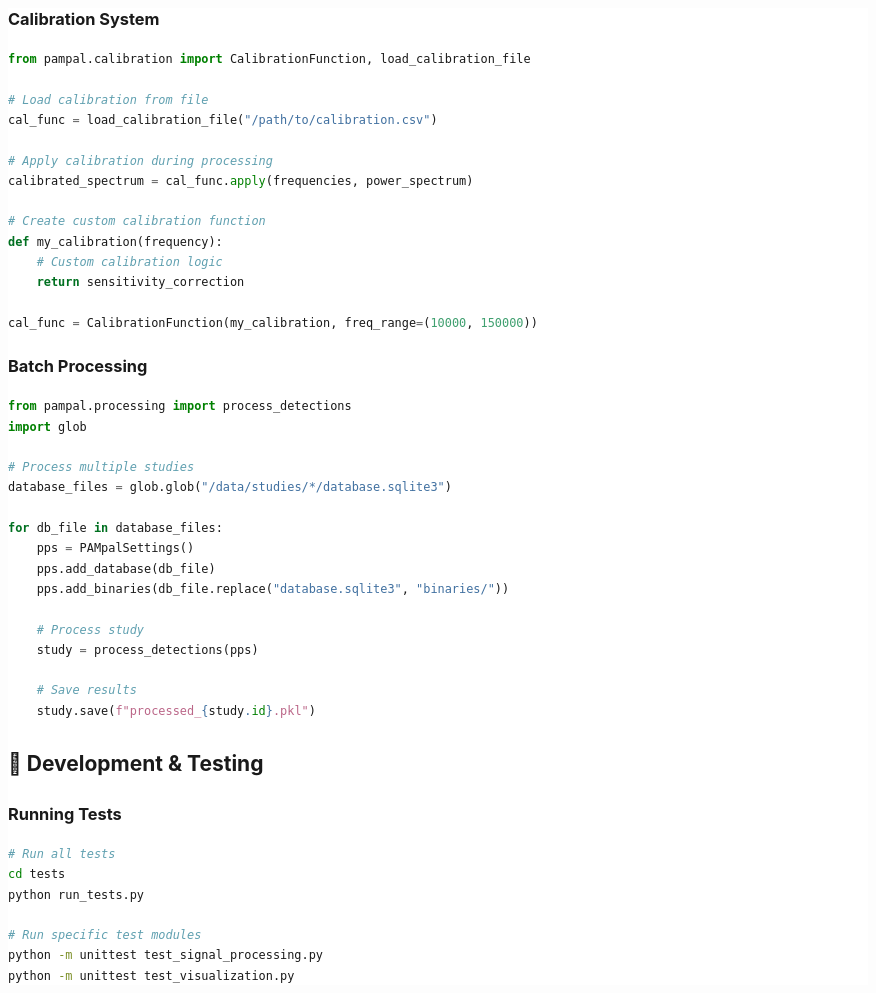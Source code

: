 ### Calibration System

```python
from pampal.calibration import CalibrationFunction, load_calibration_file

# Load calibration from file
cal_func = load_calibration_file("/path/to/calibration.csv")

# Apply calibration during processing
calibrated_spectrum = cal_func.apply(frequencies, power_spectrum)

# Create custom calibration function
def my_calibration(frequency):
    # Custom calibration logic
    return sensitivity_correction

cal_func = CalibrationFunction(my_calibration, freq_range=(10000, 150000))
```

### Batch Processing

```python
from pampal.processing import process_detections
import glob

# Process multiple studies
database_files = glob.glob("/data/studies/*/database.sqlite3")

for db_file in database_files:
    pps = PAMpalSettings()
    pps.add_database(db_file)
    pps.add_binaries(db_file.replace("database.sqlite3", "binaries/"))
    
    # Process study
    study = process_detections(pps)
    
    # Save results
    study.save(f"processed_{study.id}.pkl")
```

## 🧪 Development & Testing

### Running Tests

```bash
# Run all tests
cd tests
python run_tests.py

# Run specific test modules
python -m unittest test_signal_processing.py
python -m unittest test_visualization.py
```
